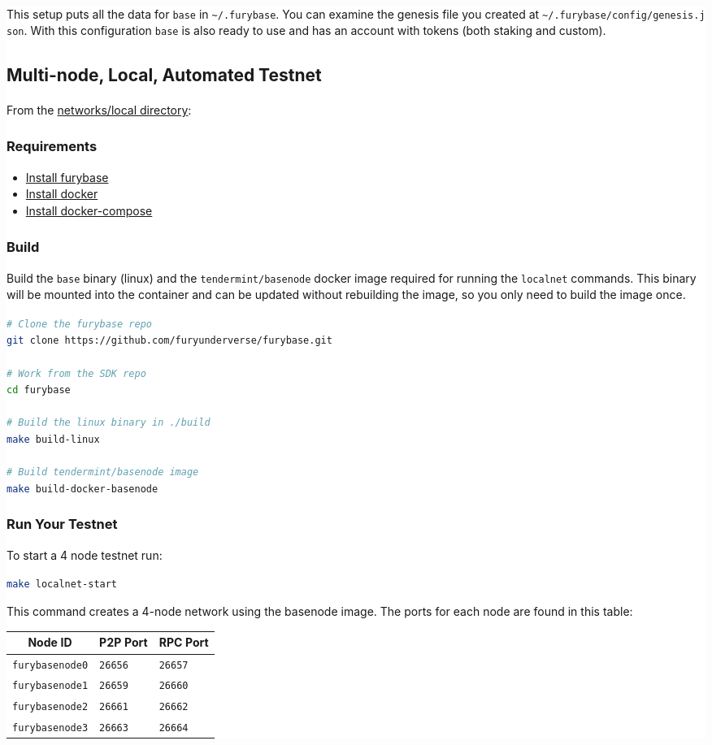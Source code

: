 This setup puts all the data for `base` in `~/.furybase`. You can examine the genesis file you created at `~/.furybase/config/genesis.json`. With this configuration `base` is also ready to use and has an account with tokens (both staking and custom).

## Multi-node, Local, Automated Testnet

From the [networks/local directory](https://github.com/furybase/network):

### Requirements

- [Install furybase](./install.md)
- [Install docker](https://docs.docker.com/engine/installation/)
- [Install docker-compose](https://docs.docker.com/compose/install/)

### Build

Build the `base` binary (linux) and the `tendermint/basenode` docker image required for running the `localnet` commands. This binary will be mounted into the container and can be updated without rebuilding the image, so you only need to build the image once.

```bash
# Clone the furybase repo
git clone https://github.com/furyunderverse/furybase.git

# Work from the SDK repo
cd furybase

# Build the linux binary in ./build
make build-linux

# Build tendermint/basenode image
make build-docker-basenode
```

### Run Your Testnet

To start a 4 node testnet run:

```bash
make localnet-start
```

This command creates a 4-node network using the basenode image.
The ports for each node are found in this table:

| Node ID     | P2P Port | RPC Port |
| ----------- | -------- | -------- |
| `furybasenode0` | `26656`  | `26657`  |
| `furybasenode1` | `26659`  | `26660`  |
| `furybasenode2` | `26661`  | `26662`  |
| `furybasenode3` | `26663`  | `26664`  |
